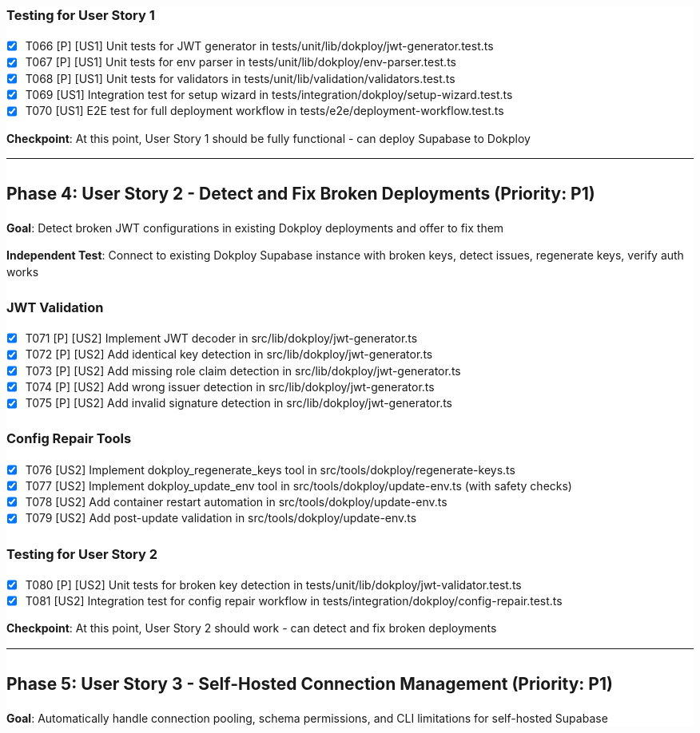 ### Testing for User Story 1

- [X] T066 [P] [US1] Unit tests for JWT generator in tests/unit/lib/dokploy/jwt-generator.test.ts
- [X] T067 [P] [US1] Unit tests for env parser in tests/unit/lib/dokploy/env-parser.test.ts
- [X] T068 [P] [US1] Unit tests for validators in tests/unit/lib/validation/validators.test.ts
- [X] T069 [US1] Integration test for setup wizard in tests/integration/dokploy/setup-wizard.test.ts
- [X] T070 [US1] E2E test for full deployment workflow in tests/e2e/deployment-workflow.test.ts

**Checkpoint**: At this point, User Story 1 should be fully functional - can deploy Supabase to Dokploy

---

## Phase 4: User Story 2 - Detect and Fix Broken Deployments (Priority: P1)

**Goal**: Detect broken JWT configurations in existing Dokploy deployments and offer to fix them

**Independent Test**: Connect to existing Dokploy Supabase instance with broken keys, detect issues, regenerate keys, verify auth works

### JWT Validation

- [X] T071 [P] [US2] Implement JWT decoder in src/lib/dokploy/jwt-generator.ts
- [X] T072 [P] [US2] Add identical key detection in src/lib/dokploy/jwt-generator.ts
- [X] T073 [P] [US2] Add missing role claim detection in src/lib/dokploy/jwt-generator.ts
- [X] T074 [P] [US2] Add wrong issuer detection in src/lib/dokploy/jwt-generator.ts
- [X] T075 [P] [US2] Add invalid signature detection in src/lib/dokploy/jwt-generator.ts

### Config Repair Tools

- [X] T076 [US2] Implement dokploy_regenerate_keys tool in src/tools/dokploy/regenerate-keys.ts
- [X] T077 [US2] Implement dokploy_update_env tool in src/tools/dokploy/update-env.ts (with safety checks)
- [X] T078 [US2] Add container restart automation in src/tools/dokploy/update-env.ts
- [X] T079 [US2] Add post-update validation in src/tools/dokploy/update-env.ts

### Testing for User Story 2

- [X] T080 [P] [US2] Unit tests for broken key detection in tests/unit/lib/dokploy/jwt-validator.test.ts
- [X] T081 [US2] Integration test for config repair workflow in tests/integration/dokploy/config-repair.test.ts

**Checkpoint**: At this point, User Story 2 should work - can detect and fix broken deployments

---

## Phase 5: User Story 3 - Self-Hosted Connection Management (Priority: P1)

**Goal**: Automatically handle connection pooling, schema permissions, and CLI limitations for self-hosted Supabase
